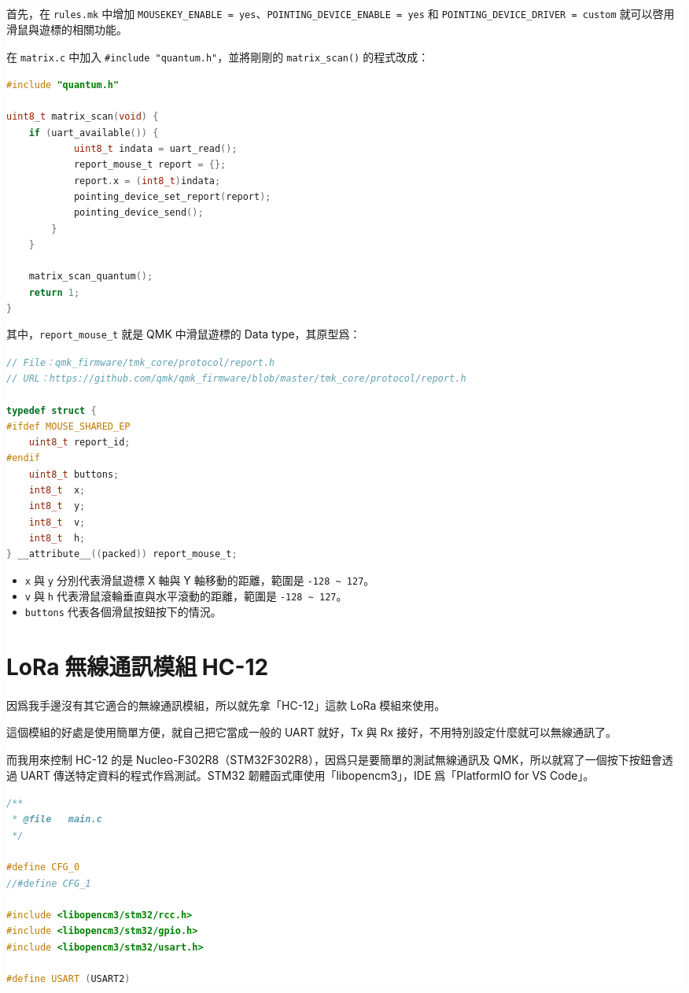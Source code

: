 首先，在 `rules.mk` 中增加 `MOUSEKEY_ENABLE = yes`、`POINTING_DEVICE_ENABLE = yes` 和 `POINTING_DEVICE_DRIVER = custom` 就可以啓用滑鼠與遊標的相關功能。

在 `matrix.c` 中加入 `#include "quantum.h"`，並將剛剛的 `matrix_scan()` 的程式改成：

```c
#include "quantum.h"

uint8_t matrix_scan(void) {
    if (uart_available()) {
            uint8_t indata = uart_read();
            report_mouse_t report = {};
            report.x = (int8_t)indata;
            pointing_device_set_report(report);
            pointing_device_send();
        }
    }

    matrix_scan_quantum();
    return 1;
}
```

其中，`report_mouse_t` 就是 QMK 中滑鼠遊標的 Data type，其原型爲：
```c
// File：qmk_firmware/tmk_core/protocol/report.h
// URL：https://github.com/qmk/qmk_firmware/blob/master/tmk_core/protocol/report.h

typedef struct {
#ifdef MOUSE_SHARED_EP
    uint8_t report_id;
#endif
    uint8_t buttons;
    int8_t  x;
    int8_t  y;
    int8_t  v;
    int8_t  h;
} __attribute__((packed)) report_mouse_t;
```

- `x` 與 `y` 分別代表滑鼠遊標 X 軸與 Y 軸移動的距離，範圍是 `-128 ~ 127`。
- `v` 與 `h` 代表滑鼠滾輪垂直與水平滾動的距離，範圍是 `-128 ~ 127`。
- `buttons` 代表各個滑鼠按鈕按下的情況。

# LoRa 無線通訊模組 HC-12

因爲我手邊沒有其它適合的無線通訊模組，所以就先拿「HC-12」這款 LoRa 模組來使用。

這個模組的好處是使用簡單方便，就自己把它當成一般的 UART 就好，Tx 與 Rx 接好，不用特別設定什麼就可以無線通訊了。

而我用來控制 HC-12 的是 Nucleo-F302R8（STM32F302R8），因爲只是要簡單的測試無線通訊及 QMK，所以就寫了一個按下按鈕會透過 UART 傳送特定資料的程式作爲測試。STM32 韌體函式庫使用「libopencm3」，IDE 爲「PlatformIO for VS Code」。

```c
/**
 * @file   main.c
 */

#define CFG_0
//#define CFG_1

#include <libopencm3/stm32/rcc.h>
#include <libopencm3/stm32/gpio.h>
#include <libopencm3/stm32/usart.h>

#define USART (USART2)

```